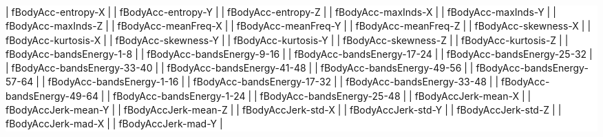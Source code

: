 | fBodyAcc-entropy-X |
| fBodyAcc-entropy-Y |
| fBodyAcc-entropy-Z |
| fBodyAcc-maxInds-X |
| fBodyAcc-maxInds-Y |
| fBodyAcc-maxInds-Z |
| fBodyAcc-meanFreq-X |
| fBodyAcc-meanFreq-Y |
| fBodyAcc-meanFreq-Z |
| fBodyAcc-skewness-X |
| fBodyAcc-kurtosis-X |
| fBodyAcc-skewness-Y |
| fBodyAcc-kurtosis-Y |
| fBodyAcc-skewness-Z |
| fBodyAcc-kurtosis-Z |
| fBodyAcc-bandsEnergy-1-8 |
| fBodyAcc-bandsEnergy-9-16 |
| fBodyAcc-bandsEnergy-17-24 |
| fBodyAcc-bandsEnergy-25-32 |
| fBodyAcc-bandsEnergy-33-40 |
| fBodyAcc-bandsEnergy-41-48 |
| fBodyAcc-bandsEnergy-49-56 |
| fBodyAcc-bandsEnergy-57-64 |
| fBodyAcc-bandsEnergy-1-16 |
| fBodyAcc-bandsEnergy-17-32 |
| fBodyAcc-bandsEnergy-33-48 |
| fBodyAcc-bandsEnergy-49-64 |
| fBodyAcc-bandsEnergy-1-24 |
| fBodyAcc-bandsEnergy-25-48 |
| fBodyAccJerk-mean-X |
| fBodyAccJerk-mean-Y |
| fBodyAccJerk-mean-Z |
| fBodyAccJerk-std-X |
| fBodyAccJerk-std-Y |
| fBodyAccJerk-std-Z |
| fBodyAccJerk-mad-X |
| fBodyAccJerk-mad-Y |